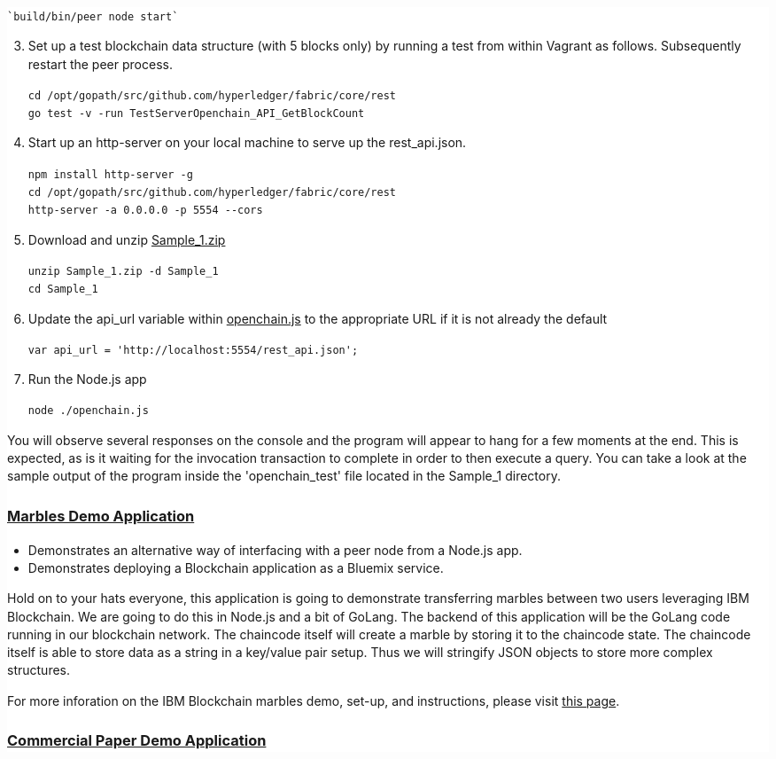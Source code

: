     `build/bin/peer node start`

3. Set up a test blockchain data structure (with 5 blocks only) by running a test from within Vagrant as follows. Subsequently restart the peer process.

    ```
    cd /opt/gopath/src/github.com/hyperledger/fabric/core/rest
    go test -v -run TestServerOpenchain_API_GetBlockCount
    ```

4. Start up an http-server on your local machine to serve up the rest_api.json.

    ```
    npm install http-server -g
    cd /opt/gopath/src/github.com/hyperledger/fabric/core/rest
    http-server -a 0.0.0.0 -p 5554 --cors
    ```

5. Download and unzip [Sample_1.zip](https://github.com/hyperledger/fabric/blob/master/docs/API/Samples/Sample_1.zip)

    ```
    unzip Sample_1.zip -d Sample_1
    cd Sample_1
    ```

6. Update the api_url variable within [openchain.js](https://github.com/hyperledger/fabric/blob/master/docs/API/Samples/Sample_1.js) to the appropriate URL if it is not already the default

    `var api_url = 'http://localhost:5554/rest_api.json';`

7. Run the Node.js app

    `node ./openchain.js`

You will observe several responses on the console and the program will appear to hang for a few moments at the end. This is expected, as is it waiting for the invocation transaction to complete in order to then execute a query. You can take a look at the sample output of the program inside the 'openchain_test' file located in the Sample_1 directory.

### [Marbles Demo Application](https://github.com/IBM-Blockchain/marbles)

* Demonstrates an alternative way of interfacing with a peer node from a Node.js app.
* Demonstrates deploying a Blockchain application as a Bluemix service.

Hold on to your hats everyone, this application is going to demonstrate transferring marbles between two users leveraging IBM Blockchain. We are going to do this in Node.js and a bit of GoLang. The backend of this application will be the GoLang code running in our blockchain network. The chaincode itself will create a marble by storing it to the chaincode state. The chaincode itself is able to store data as a string in a key/value pair setup. Thus we will stringify JSON objects to store more complex structures.

For more inforation on the IBM Blockchain marbles demo, set-up, and instructions, please visit [this page](https://github.com/IBM-Blockchain/marbles).

### [Commercial Paper Demo Application](https://github.com/IBM-Blockchain/cp-web)

